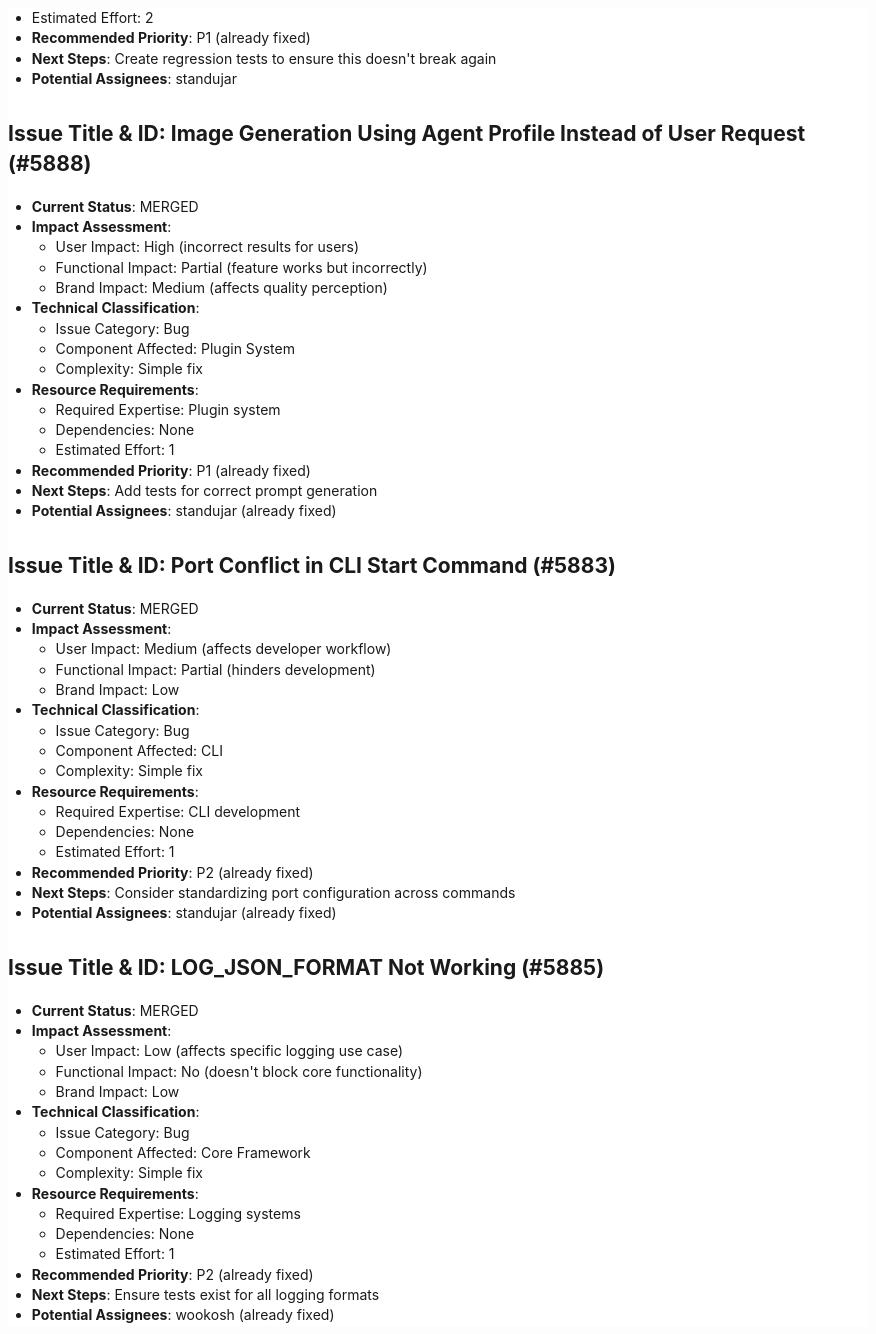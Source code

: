   - Estimated Effort: 2
- **Recommended Priority**: P1 (already fixed)
- **Next Steps**: Create regression tests to ensure this doesn't break again
- **Potential Assignees**: standujar

## Issue Title & ID: Image Generation Using Agent Profile Instead of User Request (#5888)
- **Current Status**: MERGED
- **Impact Assessment**:
  - User Impact: High (incorrect results for users)
  - Functional Impact: Partial (feature works but incorrectly)
  - Brand Impact: Medium (affects quality perception)
- **Technical Classification**:
  - Issue Category: Bug
  - Component Affected: Plugin System
  - Complexity: Simple fix
- **Resource Requirements**:
  - Required Expertise: Plugin system
  - Dependencies: None
  - Estimated Effort: 1
- **Recommended Priority**: P1 (already fixed)
- **Next Steps**: Add tests for correct prompt generation
- **Potential Assignees**: standujar (already fixed)

## Issue Title & ID: Port Conflict in CLI Start Command (#5883)
- **Current Status**: MERGED
- **Impact Assessment**:
  - User Impact: Medium (affects developer workflow)
  - Functional Impact: Partial (hinders development)
  - Brand Impact: Low
- **Technical Classification**:
  - Issue Category: Bug
  - Component Affected: CLI
  - Complexity: Simple fix
- **Resource Requirements**:
  - Required Expertise: CLI development
  - Dependencies: None
  - Estimated Effort: 1
- **Recommended Priority**: P2 (already fixed)
- **Next Steps**: Consider standardizing port configuration across commands
- **Potential Assignees**: standujar (already fixed)

## Issue Title & ID: LOG_JSON_FORMAT Not Working (#5885)
- **Current Status**: MERGED
- **Impact Assessment**:
  - User Impact: Low (affects specific logging use case)
  - Functional Impact: No (doesn't block core functionality)
  - Brand Impact: Low
- **Technical Classification**:
  - Issue Category: Bug
  - Component Affected: Core Framework
  - Complexity: Simple fix
- **Resource Requirements**:
  - Required Expertise: Logging systems
  - Dependencies: None
  - Estimated Effort: 1
- **Recommended Priority**: P2 (already fixed)
- **Next Steps**: Ensure tests exist for all logging formats
- **Potential Assignees**: wookosh (already fixed)

